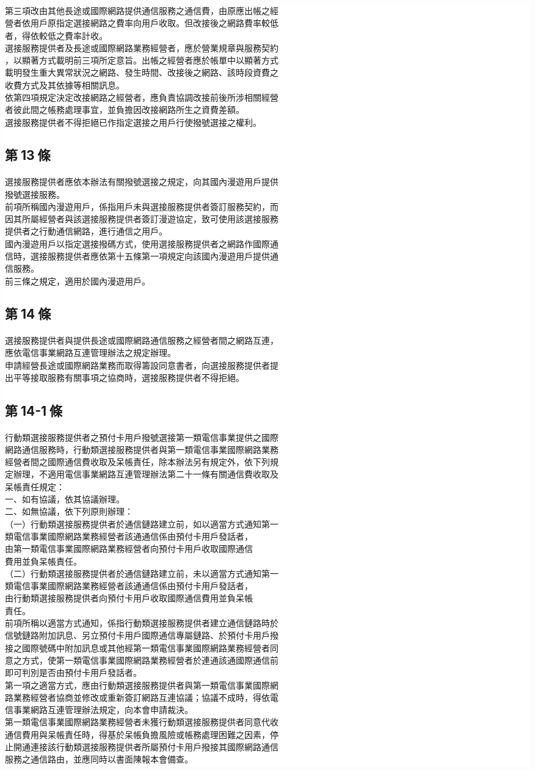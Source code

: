 第三項改由其他長途或國際網路提供通信服務之通信費，由原應出帳之經  
營者依用戶原指定選接網路之費率向用戶收取。但改接後之網路費率較低  
者，得依較低之費率計收。  
選接服務提供者及長途或國際網路業務經營者，應於營業規章與服務契約  
，以顯著方式載明前三項所定意旨。出帳之經營者應於帳單中以顯著方式  
載明發生重大異常狀況之網路、發生時間、改接後之網路、該時段資費之  
收費方式及其依據等相關訊息。  
依第四項規定決定改接網路之經營者，應負責協調改接前後所涉相關經營  
者彼此間之帳務處理事宜，並負擔因改接網路所生之資費差額。  
選接服務提供者不得拒絕已作指定選接之用戶行使撥號選接之權利。

第 13 條
--------
選接服務提供者應依本辦法有關撥號選接之規定，向其國內漫遊用戶提供  
撥號選接服務。  
前項所稱國內漫遊用戶，係指用戶未與選接服務提供者簽訂服務契約，而  
因其所屬經營者與該選接服務提供者簽訂漫遊協定，致可使用該選接服務  
提供者之行動通信網路，進行通信之用戶。  
國內漫遊用戶以指定選接撥碼方式，使用選接服務提供者之網路作國際通  
信時，選接服務提供者應依第十五條第一項規定向該國內漫遊用戶提供通  
信服務。  
前三條之規定，適用於國內漫遊用戶。

第 14 條
--------
選接服務提供者與提供長途或國際網路通信服務之經營者間之網路互連，  
應依電信事業網路互連管理辦法之規定辦理。  
申請經營長途或國際網路業務而取得籌設同意書者，向選接服務提供者提  
出平等接取服務有關事項之協商時，選接服務提供者不得拒絕。

第 14-1 條
----------
行動類選接服務提供者之預付卡用戶撥號選接第一類電信事業提供之國際  
網路通信服務時，行動類選接服務提供者與第一類電信事業國際網路業務  
經營者間之國際通信費收取及呆帳責任，除本辦法另有規定外，依下列規  
定辦理，不適用電信事業網路互連管理辦法第二十一條有關通信費收取及  
呆帳責任規定：  
一、如有協議，依其協議辦理。  
二、如無協議，依下列原則辦理：  
（一）行動類選接服務提供者於通信鏈路建立前，如以適當方式通知第一  
      類電信事業國際網路業務經營者該通通信係由預付卡用戶發話者，  
      由第一類電信事業國際網路業務經營者向預付卡用戶收取國際通信  
      費用並負呆帳責任。  
（二）行動類選接服務提供者於通信鏈路建立前，未以適當方式通知第一  
      類電信事業國際網路業務經營者該通通信係由預付卡用戶發話者，  
      由行動類選接服務提供者向預付卡用戶收取國際通信費用並負呆帳  
      責任。  
前項所稱以適當方式通知，係指行動類選接服務提供者建立通信鏈路時於  
信號鏈路附加訊息、另立預付卡用戶國際通信專屬鏈路、於預付卡用戶撥  
接之國際號碼中附加訊息或其他經第一類電信事業國際網路業務經營者同  
意之方式，使第一類電信事業國際網路業務經營者於連通該通國際通信前  
即可判別是否由預付卡用戶發話者。  
第一項之適當方式，應由行動類選接服務提供者與第一類電信事業國際網  
路業務經營者協商並修改或重新簽訂網路互連協議；協議不成時，得依電  
信事業網路互連管理辦法規定，向本會申請裁決。  
第一類電信事業國際網路業務經營者未獲行動類選接服務提供者同意代收  
通信費用與呆帳責任時，得基於呆帳負擔風險或帳務處理困難之因素，停  
止開通連接該行動類選接服務提供者所屬預付卡用戶撥接其國際網路通信  
服務之通信路由，並應同時以書面陳報本會備查。
